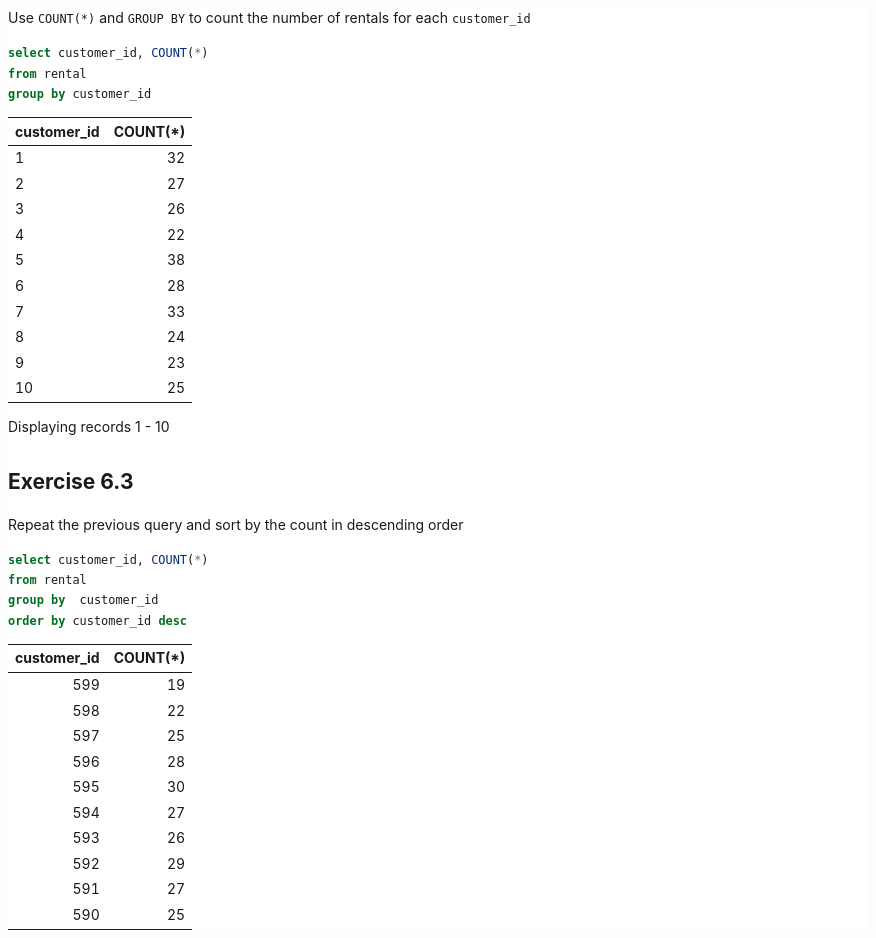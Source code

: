 Use `COUNT(*)` and `GROUP BY` to count the number of rentals for each
`customer_id`

``` sql
select customer_id, COUNT(*)
from rental
group by customer_id
```

<div class="knitsql-table">

| customer\_id | COUNT(\*) |
| :----------- | --------: |
| 1            |        32 |
| 2            |        27 |
| 3            |        26 |
| 4            |        22 |
| 5            |        38 |
| 6            |        28 |
| 7            |        33 |
| 8            |        24 |
| 9            |        23 |
| 10           |        25 |

Displaying records 1 - 10

</div>

## Exercise 6.3

Repeat the previous query and sort by the count in descending order

``` sql
select customer_id, COUNT(*)
from rental
group by  customer_id
order by customer_id desc
```

<div class="knitsql-table">

| customer\_id | COUNT(\*) |
| -----------: | --------: |
|          599 |        19 |
|          598 |        22 |
|          597 |        25 |
|          596 |        28 |
|          595 |        30 |
|          594 |        27 |
|          593 |        26 |
|          592 |        29 |
|          591 |        27 |
|          590 |        25 |
